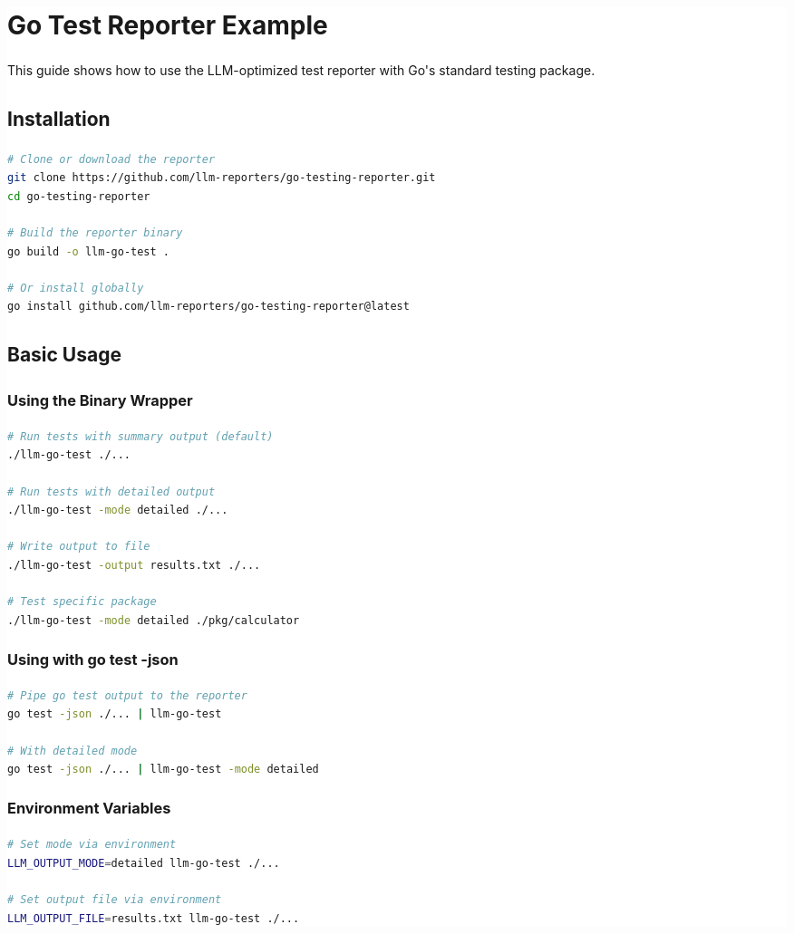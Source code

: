 # Go Test Reporter Example

This guide shows how to use the LLM-optimized test reporter with Go's standard testing package.

## Installation

```bash
# Clone or download the reporter
git clone https://github.com/llm-reporters/go-testing-reporter.git
cd go-testing-reporter

# Build the reporter binary
go build -o llm-go-test .

# Or install globally
go install github.com/llm-reporters/go-testing-reporter@latest
```

## Basic Usage

### Using the Binary Wrapper

```bash
# Run tests with summary output (default)
./llm-go-test ./...

# Run tests with detailed output
./llm-go-test -mode detailed ./...

# Write output to file
./llm-go-test -output results.txt ./...

# Test specific package
./llm-go-test -mode detailed ./pkg/calculator
```

### Using with go test -json

```bash
# Pipe go test output to the reporter
go test -json ./... | llm-go-test

# With detailed mode
go test -json ./... | llm-go-test -mode detailed
```

### Environment Variables

```bash
# Set mode via environment
LLM_OUTPUT_MODE=detailed llm-go-test ./...

# Set output file via environment
LLM_OUTPUT_FILE=results.txt llm-go-test ./...
```
